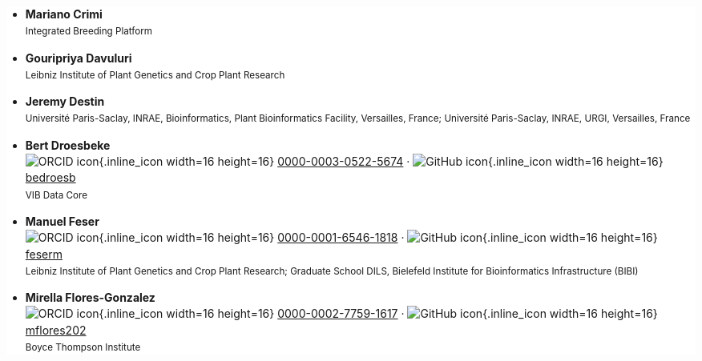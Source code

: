 + **Mariano Crimi**
  <br>
  <small>
     Integrated Breeding Platform
  </small>

+ **Gouripriya Davuluri**
  <br>
  <small>
     Leibniz Institute of Plant Genetics and Crop Plant Research
  </small>

+ **Jeremy Destin**
  <br>
  <small>
     Université Paris-Saclay, INRAE, Bioinformatics, Plant Bioinformatics Facility, Versailles, France; Université Paris-Saclay, INRAE, URGI, Versailles, France
  </small>

+ **Bert Droesbeke**
  <br>
    ![ORCID icon](images/orcid.svg){.inline_icon width=16 height=16}
    [0000-0003-0522-5674](https://orcid.org/0000-0003-0522-5674)
    · ![GitHub icon](images/github.svg){.inline_icon width=16 height=16}
    [bedroesb](https://github.com/bedroesb)
    <br>
  <small>
     VIB Data Core
  </small>

+ **Manuel Feser**
  <br>
    ![ORCID icon](images/orcid.svg){.inline_icon width=16 height=16}
    [0000-0001-6546-1818](https://orcid.org/0000-0001-6546-1818)
    · ![GitHub icon](images/github.svg){.inline_icon width=16 height=16}
    [feserm](https://github.com/feserm)
    <br>
  <small>
     Leibniz Institute of Plant Genetics and Crop Plant Research; Graduate School DILS, Bielefeld Institute for Bioinformatics Infrastructure (BIBI)
  </small>

+ **Mirella Flores-Gonzalez**
  <br>
    ![ORCID icon](images/orcid.svg){.inline_icon width=16 height=16}
    [0000-0002-7759-1617](https://orcid.org/0000-0002-7759-1617)
    · ![GitHub icon](images/github.svg){.inline_icon width=16 height=16}
    [mflores202](https://github.com/mflores202)
    <br>
  <small>
     Boyce Thompson Institute
  </small>
